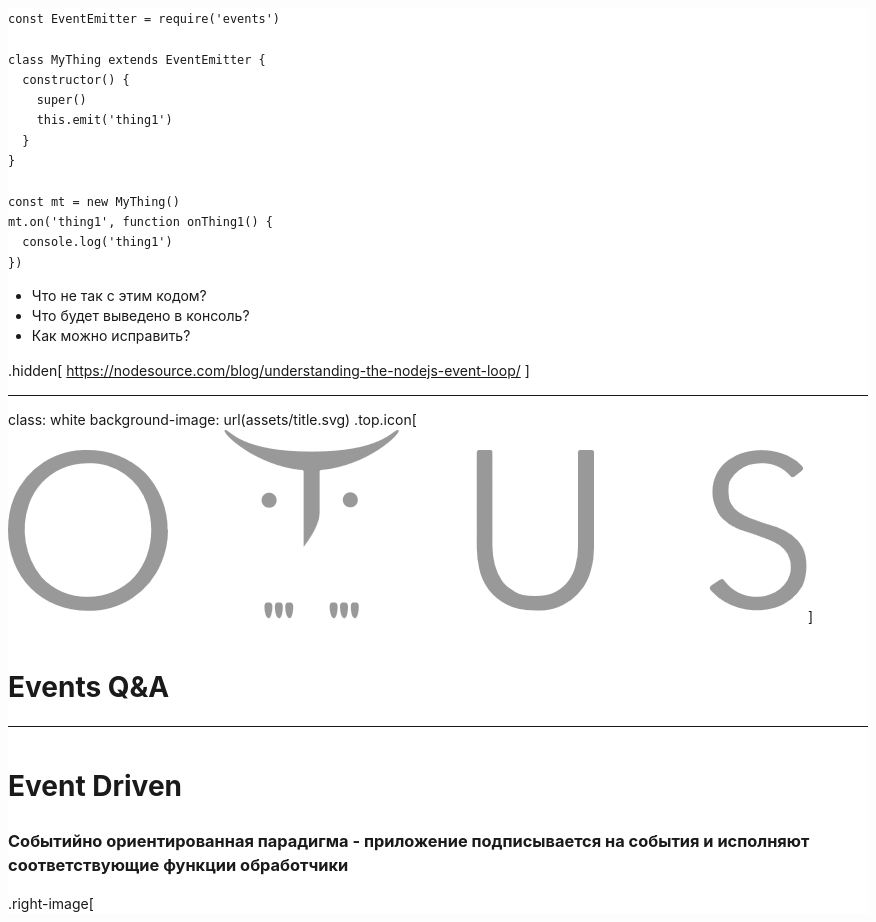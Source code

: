 ```
const EventEmitter = require('events')

class MyThing extends EventEmitter {
  constructor() {
    super()
    this.emit('thing1')
  }
}

const mt = new MyThing()
mt.on('thing1', function onThing1() {
  console.log('thing1')
})
```

- Что не так с этим кодом?
- Что будет выведено в консоль?
- Как можно исправить?

.hidden[
  https://nodesource.com/blog/understanding-the-nodejs-event-loop/
]

---

class: white
background-image: url(assets/title.svg)
.top.icon[![otus main](assets/otus-2.png)]

# Events Q&A

---

# Event Driven

### Событийно ориентированная парадигма - приложение подписывается на события и исполняют соответствующие функции обработчики
  
.right-image[